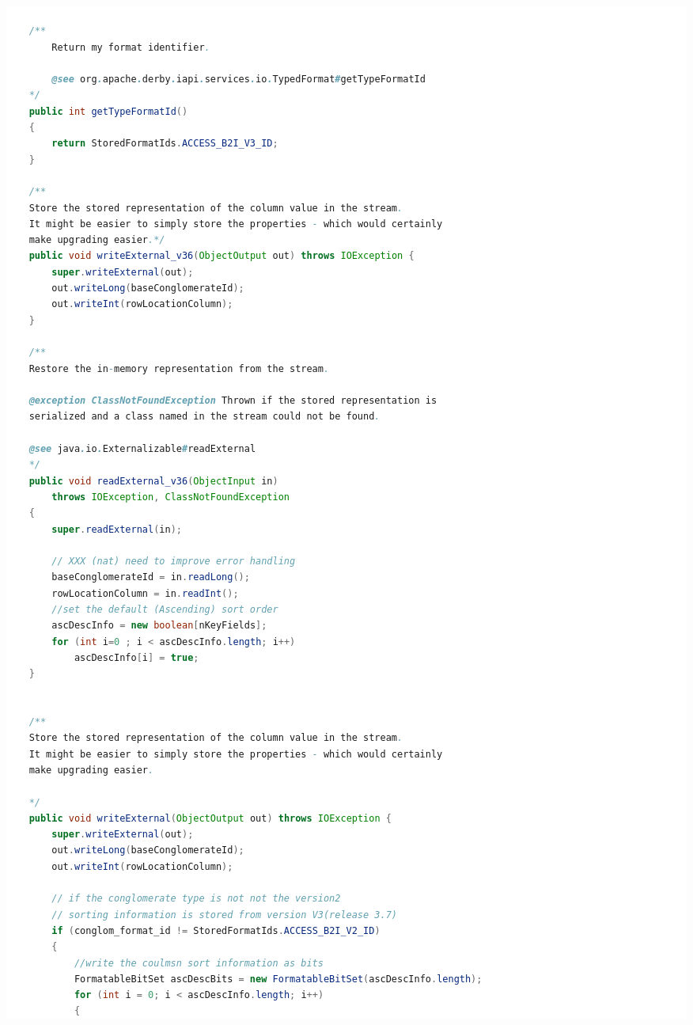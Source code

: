 ```java

	/**
		Return my format identifier.

		@see org.apache.derby.iapi.services.io.TypedFormat#getTypeFormatId
	*/
	public int getTypeFormatId() 
    {
		return StoredFormatIds.ACCESS_B2I_V3_ID;
	}

	/**
	Store the stored representation of the column value in the stream.
	It might be easier to simply store the properties - which would certainly
	make upgrading easier.*/
	public void writeExternal_v36(ObjectOutput out) throws IOException {
		super.writeExternal(out);
		out.writeLong(baseConglomerateId);
		out.writeInt(rowLocationColumn);
	}

	/**
	Restore the in-memory representation from the stream.

	@exception ClassNotFoundException Thrown if the stored representation is
	serialized and a class named in the stream could not be found.

	@see java.io.Externalizable#readExternal
	*/
	public void readExternal_v36(ObjectInput in)
		throws IOException, ClassNotFoundException
	{
		super.readExternal(in);
		
		// XXX (nat) need to improve error handling
		baseConglomerateId = in.readLong();
		rowLocationColumn = in.readInt();
		//set the default (Ascending) sort order
		ascDescInfo = new boolean[nKeyFields];
		for (int i=0 ; i < ascDescInfo.length; i++)
			ascDescInfo[i] = true;
	}


	/**
	Store the stored representation of the column value in the stream.
	It might be easier to simply store the properties - which would certainly
	make upgrading easier.

    */
	public void writeExternal(ObjectOutput out) throws IOException {
		super.writeExternal(out);
		out.writeLong(baseConglomerateId);
		out.writeInt(rowLocationColumn);

		// if the conglomerate type is not not the version2
		// sorting information is stored from version V3(release 3.7)
		if (conglom_format_id != StoredFormatIds.ACCESS_B2I_V2_ID)
		{
			//write the coulmsn sort information as bits
			FormatableBitSet ascDescBits = new FormatableBitSet(ascDescInfo.length);
			for (int i = 0; i < ascDescInfo.length; i++)
			{	
```